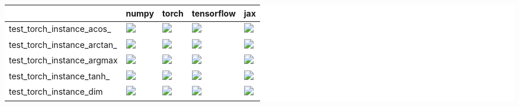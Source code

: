 |                                      | numpy                                                                                                                                                                                  | torch                                                                                                                                                                                  | tensorflow                                                                                                                                                                             | jax                                                                                                                                                                                    |
|:-------------------------------------|:---------------------------------------------------------------------------------------------------------------------------------------------------------------------------------------|:---------------------------------------------------------------------------------------------------------------------------------------------------------------------------------------|:---------------------------------------------------------------------------------------------------------------------------------------------------------------------------------------|:---------------------------------------------------------------------------------------------------------------------------------------------------------------------------------------|
| test_torch_instance_acos_            | <a href="https://github.com/unifyai/ivy/actions/runs/4407004685/jobs/7720057648" rel="noopener noreferrer" target="_blank"><img src=https://img.shields.io/badge/-success-success></a> | <a href="https://github.com/unifyai/ivy/actions/runs/4366247310/jobs/7636003965" rel="noopener noreferrer" target="_blank"><img src=https://img.shields.io/badge/-success-success></a> | <a href="https://github.com/unifyai/ivy/actions/" rel="noopener noreferrer" target="_blank"><img src=https://img.shields.io/badge/-success-success></a>                                | <a href="https://github.com/unifyai/ivy/actions/runs/4366247310/jobs/7636007148" rel="noopener noreferrer" target="_blank"><img src=https://img.shields.io/badge/-success-success></a> |
| test_torch_instance_arctan_          | <a href="https://github.com/unifyai/ivy/actions/" rel="noopener noreferrer" target="_blank"><img src=https://img.shields.io/badge/-success-success></a>                                | <a href="https://github.com/unifyai/ivy/actions/runs/4415869162/jobs/7739397048" rel="noopener noreferrer" target="_blank"><img src=https://img.shields.io/badge/-success-success></a> | <a href="https://github.com/unifyai/ivy/actions/runs/4456740472/jobs/7827384761" rel="noopener noreferrer" target="_blank"><img src=https://img.shields.io/badge/-success-success></a> | <a href="https://github.com/unifyai/ivy/actions/runs/4436016416/jobs/7783912712" rel="noopener noreferrer" target="_blank"><img src=https://img.shields.io/badge/-success-success></a> |
| test_torch_instance_argmax           | <a href="https://github.com/unifyai/ivy/actions/runs/4366528114/jobs/7636657171" rel="noopener noreferrer" target="_blank"><img src=https://img.shields.io/badge/-success-success></a> | <a href="null" rel="noopener noreferrer" target="_blank"><img src=https://img.shields.io/badge/-success-success></a>                                                                   | <a href="https://github.com/unifyai/ivy/actions/" rel="noopener noreferrer" target="_blank"><img src=https://img.shields.io/badge/-success-success></a>                                | <a href="https://github.com/unifyai/ivy/actions/runs/4366247310/jobs/7636004249" rel="noopener noreferrer" target="_blank"><img src=https://img.shields.io/badge/-success-success></a> |
| test_torch_instance_tanh_            | <a href="https://github.com/unifyai/ivy/actions/runs/4448565522/jobs/7811538820" rel="noopener noreferrer" target="_blank"><img src=https://img.shields.io/badge/-success-success></a> | <a href="https://github.com/unifyai/ivy/actions/runs/4448565522/jobs/7811538820" rel="noopener noreferrer" target="_blank"><img src=https://img.shields.io/badge/-success-success></a> | <a href="https://github.com/unifyai/ivy/actions/runs/4448565522/jobs/7811538820" rel="noopener noreferrer" target="_blank"><img src=https://img.shields.io/badge/-success-success></a> | <a href="https://github.com/unifyai/ivy/actions/runs/4448565522/jobs/7811538820" rel="noopener noreferrer" target="_blank"><img src=https://img.shields.io/badge/-success-success></a> |
| test_torch_instance_dim              | <a href="https://github.com/unifyai/ivy/actions/runs/4448040573/jobs/7810312426" rel="noopener noreferrer" target="_blank"><img src=https://img.shields.io/badge/-success-success></a> | <a href="https://github.com/unifyai/ivy/actions/runs/4448040573/jobs/7810312426" rel="noopener noreferrer" target="_blank"><img src=https://img.shields.io/badge/-success-success></a> | <a href="https://github.com/unifyai/ivy/actions/runs/4448040573/jobs/7810312426" rel="noopener noreferrer" target="_blank"><img src=https://img.shields.io/badge/-success-success></a> | <a href="https://github.com/unifyai/ivy/actions/runs/4448040573/jobs/7810312426" rel="noopener noreferrer" target="_blank"><img src=https://img.shields.io/badge/-success-success></a> |